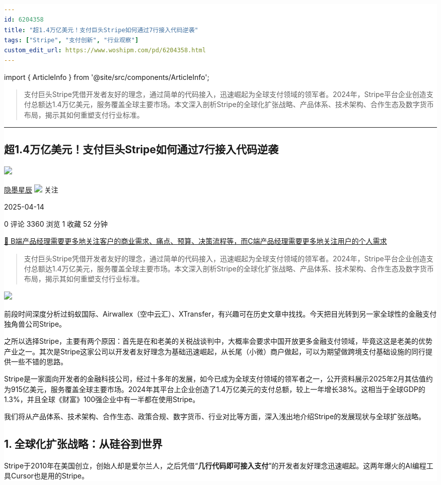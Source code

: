 ```yaml
---
id: 6204358
title: "超1.4万亿美元！支付巨头Stripe如何通过7行接入代码逆袭"
tags: ["Stripe", "支付创新", "行业观察"]
custom_edit_url: https://www.woshipm.com/pd/6204358.html
---
```

import { ArticleInfo } from '@site/src/components/ArticleInfo';

<ArticleInfo
    author="隐墨星辰"
    authorLink="https://www.woshipm.com/u/1598196"
    published="2025-04-14"
    views={3360}
    comments={0}
    collects={1}
/>

> 支付巨头Stripe凭借开发者友好的理念，通过简单的代码接入，迅速崛起为全球支付领域的领军者。2024年，Stripe平台企业创造支付总额达1.4万亿美元，服务覆盖全球主要市场。本文深入剖析Stripe的全球化扩张战略、产品体系、技术架构、合作生态及数字货币布局，揭示其如何重塑支付行业标准。

---

## 超1.4万亿美元！支付巨头Stripe如何通过7行接入代码逆袭

[![](https://static.woshipm.com/view/woshipm_api_def_20240921121255_6519.jpg?imageView2/1/w/72/h/72/q/100)](https://www.woshipm.com/u/1598196)

[隐墨星辰](https://www.woshipm.com/u/1598196) ![](https://static.woshipm.com/tag/1101_1@2x.png) 关注

2025-04-14

0 评论 3360 浏览 1 收藏 52 分钟

[🔗 B端产品经理需要更多地关注客户的商业需求、痛点、预算、决策流程等，而C端产品经理需要更多地关注用户的个人需求](https://ke.qidianla.com/courses/bcpm)

> 支付巨头Stripe凭借开发者友好的理念，通过简单的代码接入，迅速崛起为全球支付领域的领军者。2024年，Stripe平台企业创造支付总额达1.4万亿美元，服务覆盖全球主要市场。本文深入剖析Stripe的全球化扩张战略、产品体系、技术架构、合作生态及数字货币布局，揭示其如何重塑支付行业标准。

![](https://image.woshipm.com/2025/04/14/a8539f24-1917-11f0-b222-00163e09d72f.png)

前段时间深度分析过蚂蚁国际、Airwallex（空中云汇）、XTransfer，有兴趣可在历史文章中找找。今天把目光转到另一家全球性的金融支付独角兽公司Stripe。

之所以选择Stripe，主要有两个原因：首先是在和老美的关税战谈判中，大概率会要求中国开放更多金融支付领域，毕竟这这是老美的优势产业之一。其次是Stripe这家公司以开发者友好理念为基础迅速崛起，从长尾（小微）商户做起，可以为期望做跨境支付基础设施的同行提供一些不错的思路。

Stripe是一家面向开发者的金融科技公司，经过十多年的发展，如今已成为全球支付领域的领军者之一，公开资料展示2025年2月其估值约为915亿美元，服务覆盖全球主要市场。2024年其平台上企业创造了1.4万亿美元的支付总额，较上一年增长38%。这相当于全球GDP的1.3%，并且全球《财富》100强企业中有一半都在使用Stripe。

我们将从产品体系、技术架构、合作生态、政策合规、数字货币、行业对比等方面，深入浅出地介绍Stripe的发展现状与全球扩张战略。

## 1\. 全球化扩张战略：从硅谷到世界

Stripe于2010年在美国创立，创始人却是爱尔兰人，之后凭借“**几行代码即可接入支付**”的开发者友好理念迅速崛起。这两年爆火的AI编程工具Cursor也是用的Stripe。

